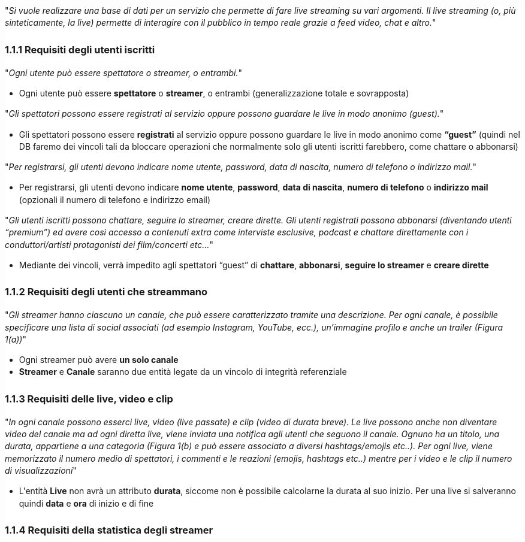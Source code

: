 

"*Si vuole realizzare una base di dati per un servizio che permette di fare live streaming su vari argomenti. Il live streaming (o, più sinteticamente, la live) permette di interagire con il pubblico in tempo reale grazie a feed video, chat e altro.*"

### 1.1.1 Requisiti degli utenti iscritti

"*Ogni utente può essere spettatore o streamer, o entrambi.*"

- Ogni utente può essere **spettatore** o **streamer**, o entrambi (generalizzazione totale e sovrapposta)

"*Gli spettatori possono essere registrati al servizio oppure possono guardare le live in modo anonimo (guest).*"

- Gli spettatori possono essere **registrati** al servizio oppure possono guardare le live in modo anonimo come **“guest”** (quindi nel DB faremo dei vincoli tali da bloccare operazioni che normalmente solo gli utenti iscritti farebbero, come chattare o abbonarsi)

"*Per registrarsi, gli utenti devono indicare nome utente, password, data di nascita, numero di telefono o indirizzo mail.*"

- Per registrarsi, gli utenti devono indicare **nome utente**, **password**, **data di nascita**, **numero di telefono** o **indirizzo mail** (opzionali il numero di telefono e indirizzo email)

"*Gli utenti iscritti possono chattare, seguire lo streamer, creare dirette. Gli utenti registrati possono abbonarsi (diventando utenti “premium”) ed avere così accesso a contenuti extra come interviste esclusive, podcast e chattare direttamente con i conduttori/artisti protagonisti dei film/concerti etc...*"

- Mediante dei vincoli, verrà impedito agli spettatori “guest” di **chattare**, **abbonarsi**, **seguire lo streamer** e **creare dirette**

### 1.1.2 Requisiti degli utenti che streammano

"*Gli streamer hanno ciascuno un canale, che può essere caratterizzato tramite una descrizione. Per ogni canale, è possibile specificare una lista di social associati (ad esempio Instagram, YouTube, ecc.), un’immagine profilo e anche un trailer (Figura 1(a))*"

- Ogni streamer può avere **un solo canale**
- **Streamer** e **Canale** saranno due entità legate da un vincolo di integrità referenziale

### 1.1.3 Requisiti delle live, video e clip

"*In ogni canale possono esserci live, video (live passate) e clip (video di durata breve). Le live possono anche non diventare video del canale ma ad ogni diretta live, viene inviata una notifica agli utenti che seguono il canale. Ognuno ha un titolo, una durata, appartiene a una categoria (Figura 1(b) e può essere associato a diversi hashtags/emojis etc..). Per ogni live, viene memorizzato il numero medio di spettatori, i commenti e le reazioni (emojis, hashtags etc..) mentre per i video e le clip il numero di visualizzazioni*"

- L'entità **Live** non avrà un attributo **durata**, siccome non è possibile calcolarne la durata al suo inizio. Per una live si salveranno quindi **data** e **ora** di inizio e di fine

### 1.1.4 Requisiti della statistica degli streamer
